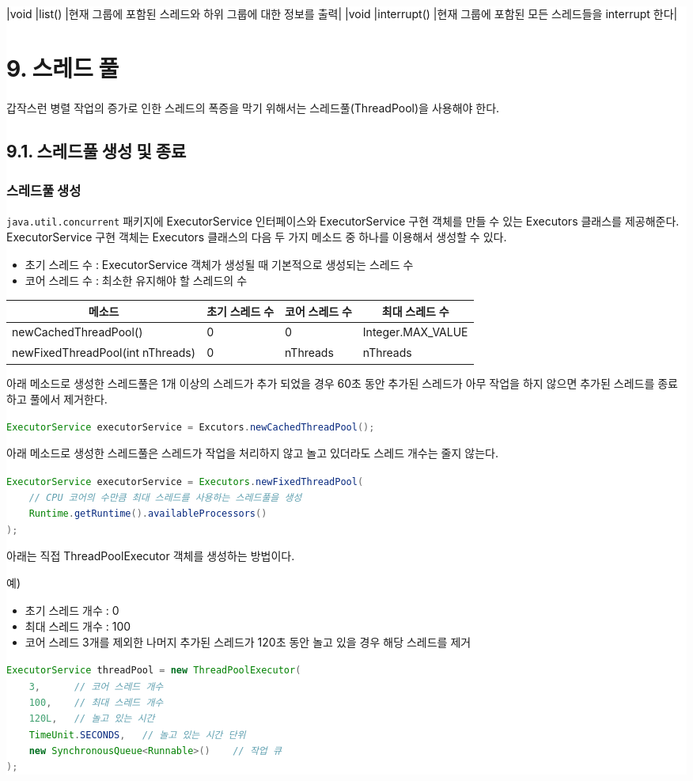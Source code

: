|void       |list()                 |현재 그룹에 포함된 스레드와 하위 그룹에 대한 정보를 출력|
|void       |interrupt()            |현재 그룹에 포함된 모든 스레드들을 interrupt 한다|


# 9. 스레드 풀

갑작스런 병렬 작업의 증가로 인한 스레드의 폭증을 막기 위해서는 스레드풀(ThreadPool)을 사용해야 한다.

## 9.1. 스레드풀 생성 및 종료

### 스레드풀 생성

`java.util.concurrent` 패키지에 ExecutorService 인터페이스와 ExecutorService 구현 객체를 만들 수 있는 Executors 클래스를 제공해준다. 
ExecutorService 구현 객체는 Executors 클래스의 다음 두 가지 메소드 중 하나를 이용해서 생성할 수 있다.

* 초기 스레드 수 : ExecutorService 객체가 생성될 때 기본적으로 생성되는 스레드 수
* 코어 스레드 수 : 최소한 유지해야 할 스레드의 수

|메소드                               |초기 스레드 수|코어 스레드 수|최대 스레드 수       |
|-----------------------------------|-----------|-----------|-----------------|
|newCachedThreadPool()              |0          |          0|Integer.MAX_VALUE|
|newFixedThreadPool(int nThreads)   |0          |nThreads   |nThreads         |


아래 메소드로 생성한 스레드풀은 1개 이상의 스레드가 추가 되었을 경우 60초 동안 추가된 스레드가 아무 작업을 하지 않으면 추가된 스레드를 종료하고 풀에서 제거한다.

```java
ExecutorService executorService = Excutors.newCachedThreadPool(); 
```

아래 메소드로 생성한 스레드풀은 스레드가 작업을 처리하지 않고 놀고 있더라도 스레드 개수는 줄지 않는다.

```java
ExecutorService executorService = Executors.newFixedThreadPool(
    // CPU 코어의 수만큼 최대 스레드를 사용하는 스레드풀을 생성
    Runtime.getRuntime().availableProcessors() 
);
```

아래는 직접 ThreadPoolExecutor 객체를 생성하는 방법이다.

예)

* 초기 스레드 개수 : 0
* 최대 스레드 개수 : 100
* 코어 스레드 3개를 제외한 나머지 추가된 스레드가 120초 동안 놀고 있을 경우 해당 스레드를 제거

```java
ExecutorService threadPool = new ThreadPoolExecutor(
    3,      // 코어 스레드 개수
    100,    // 최대 스레드 개수
    120L,   // 놀고 있는 시간
    TimeUnit.SECONDS,   // 놀고 있는 시간 단위
    new SynchronousQueue<Runnable>()    // 작업 큐
);
```
